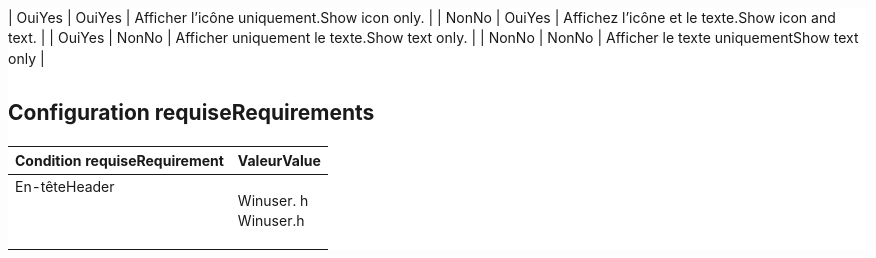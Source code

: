 | <span data-ttu-id="d4c20-213">Oui</span><span class="sxs-lookup"><span data-stu-id="d4c20-213">Yes</span></span>                         | <span data-ttu-id="d4c20-214">Oui</span><span class="sxs-lookup"><span data-stu-id="d4c20-214">Yes</span></span>                  | <span data-ttu-id="d4c20-215">Afficher l’icône uniquement.</span><span class="sxs-lookup"><span data-stu-id="d4c20-215">Show icon only.</span></span>     |
| <span data-ttu-id="d4c20-216">Non</span><span class="sxs-lookup"><span data-stu-id="d4c20-216">No</span></span>                          | <span data-ttu-id="d4c20-217">Oui</span><span class="sxs-lookup"><span data-stu-id="d4c20-217">Yes</span></span>                  | <span data-ttu-id="d4c20-218">Affichez l’icône et le texte.</span><span class="sxs-lookup"><span data-stu-id="d4c20-218">Show icon and text.</span></span> |
| <span data-ttu-id="d4c20-219">Oui</span><span class="sxs-lookup"><span data-stu-id="d4c20-219">Yes</span></span>                         | <span data-ttu-id="d4c20-220">Non</span><span class="sxs-lookup"><span data-stu-id="d4c20-220">No</span></span>                   | <span data-ttu-id="d4c20-221">Afficher uniquement le texte.</span><span class="sxs-lookup"><span data-stu-id="d4c20-221">Show text only.</span></span>     |
| <span data-ttu-id="d4c20-222">Non</span><span class="sxs-lookup"><span data-stu-id="d4c20-222">No</span></span>                          | <span data-ttu-id="d4c20-223">Non</span><span class="sxs-lookup"><span data-stu-id="d4c20-223">No</span></span>                   | <span data-ttu-id="d4c20-224">Afficher le texte uniquement</span><span class="sxs-lookup"><span data-stu-id="d4c20-224">Show text only</span></span>      |



 

## <a name="requirements"></a><span data-ttu-id="d4c20-225">Configuration requise</span><span class="sxs-lookup"><span data-stu-id="d4c20-225">Requirements</span></span>



| <span data-ttu-id="d4c20-226">Condition requise</span><span class="sxs-lookup"><span data-stu-id="d4c20-226">Requirement</span></span> | <span data-ttu-id="d4c20-227">Valeur</span><span class="sxs-lookup"><span data-stu-id="d4c20-227">Value</span></span> |
|-------------------|--------------------------------------------------------------------------------------|
| <span data-ttu-id="d4c20-228">En-tête</span><span class="sxs-lookup"><span data-stu-id="d4c20-228">Header</span></span><br/> | <dl> <span data-ttu-id="d4c20-229"><dt>Winuser. h</dt></span><span class="sxs-lookup"><span data-stu-id="d4c20-229"><dt>Winuser.h</dt></span></span> </dl> |



 


